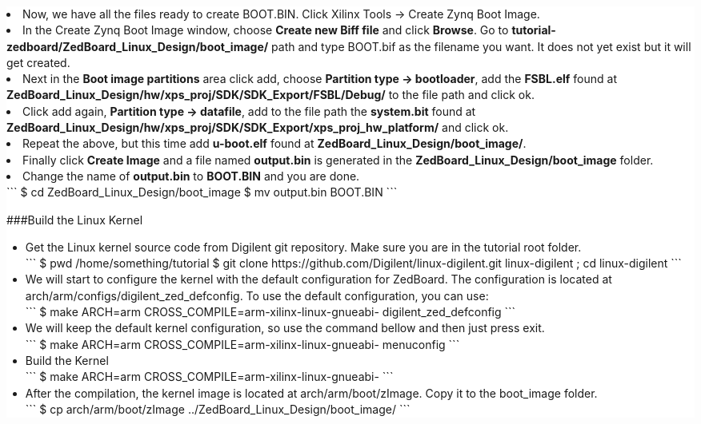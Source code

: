 <li>Now, we have all the files ready to create BOOT.BIN. Click Xilinx Tools -> Create Zynq Boot Image.</li>
<li>In the Create Zynq Boot Image window, choose <strong>Create new Biff file</strong> and click <strong>Browse</strong>. Go to <strong>tutorial-zedboard/ZedBoard_Linux_Design/boot_image/</strong> path and 
type BOOT.bif as the filename you want. It does not yet exist but it will get created.</li>
<li>Next in the <strong>Boot image partitions</strong> area click add, choose <strong>Partition type -> bootloader</strong>, add 
the <strong>FSBL.elf</strong> found at <strong>ZedBoard_Linux_Design/hw/xps_proj/SDK/SDK_Export/FSBL/Debug/</strong> 
to the file path and click ok.</li>
<li>Click add again, <strong>Partition type -> datafile</strong>, add to the file path the <strong>system.bit</strong> found at 
<strong>ZedBoard_Linux_Design/hw/xps_proj/SDK/SDK_Export/xps_proj_hw_platform/</strong> and click ok.</li>
<li>Repeat the above, but this time add <strong>u-boot.elf</strong> found at <strong>ZedBoard_Linux_Design/boot_image/</strong>.</li>
<li>Finally click <strong>Create Image</strong> and a file named <strong>output.bin</strong> is generated in the <strong>ZedBoard_Linux_Design/boot_image</strong> folder.</li>
<li>Change the name of <strong>output.bin</strong> to <strong>BOOT.BIN</strong> and you are done.</li>
```
$ cd ZedBoard_Linux_Design/boot_image
$ mv output.bin BOOT.BIN
```
</ul> 

###Build the Linux Kernel

<ul>
<li>Get the Linux kernel source code from Digilent git repository. Make sure you are in the tutorial root folder.</li>
```
$ pwd
/home/something/tutorial
$ git clone https://github.com/Digilent/linux-digilent.git linux-digilent ; cd linux-digilent
```
<li>We will start to configure the kernel with the default configuration for ZedBoard. The
configuration is located at arch/arm/configs/digilent_zed_defconfig. To use the default 
configuration, you can use:</li>
```
$ make ARCH=arm CROSS_COMPILE=arm-xilinx-linux-gnueabi- digilent_zed_defconfig
```
<li>We will keep the default kernel configuration, so use the command bellow and then just press exit.</li>
```
$ make ARCH=arm CROSS_COMPILE=arm-xilinx-linux-gnueabi- menuconfig
```
<li>Build the Kernel</li>
```
$ make ARCH=arm CROSS_COMPILE=arm-xilinx-linux-gnueabi-
```
<li>After the compilation, the kernel image is located at arch/arm/boot/zImage. Copy it to the boot_image folder.</li>
```
$ cp arch/arm/boot/zImage ../ZedBoard_Linux_Design/boot_image/
```
</ul>
 